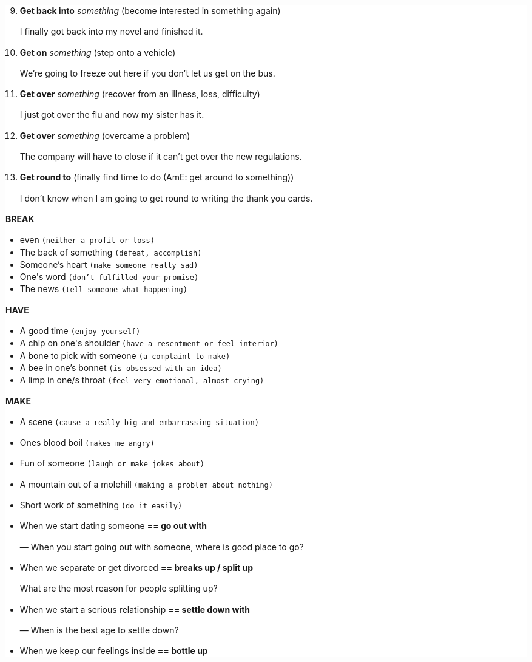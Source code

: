 9. **Get back into** *something* (become interested in something again)

   I finally got back into my novel and finished it.

10. **Get on** *something* (step onto a vehicle)

    We’re going to freeze out here if you don’t let us get on the bus.

11. **Get over** *something* (recover from an illness, loss, difficulty)

    I just got over the flu and now my sister has it.

12. **Get over** *something* (overcame a problem)

    The company will have to close if it can’t get over the new regulations.

13. **Get round to** (finally find time to do (AmE: get around to something))

    I don’t know when I am going to get round to writing the thank you cards.



**BREAK** 

- even `(neither a profit or loss)`
- The back of something `(defeat, accomplish)`
- Someone’s heart `(make someone really sad)`
- One's word `(don’t fulfilled your promise)`
- The news `(tell someone what happening)`



**HAVE**

- A good time `(enjoy yourself)`
- A chip on one's shoulder `(have a resentment or feel interior)`
- A  bone to pick with someone  `(a complaint to make)`
- A bee in one’s bonnet `(is obsessed with an idea)`
- A limp in one/s throat `(feel very emotional, almost crying)`



**MAKE**

- A scene `(cause a really big and embarrassing situation)`
- Ones blood boil `(makes me angry)`
- Fun of someone `(laugh or make jokes about)`
- A mountain out of a molehill `(making a problem about nothing)`
- Short work of something `(do it easily)`



- When we start dating someone  **== go out with**

  — When you start going out with someone, where is good place to go?

- When we separate or get divorced **== breaks up / split up**

  What are the most reason for people splitting up?

- When we start a serious relationship **== settle down with**

  — When is the best age to settle down?

- When we keep our feelings inside **== bottle up**
